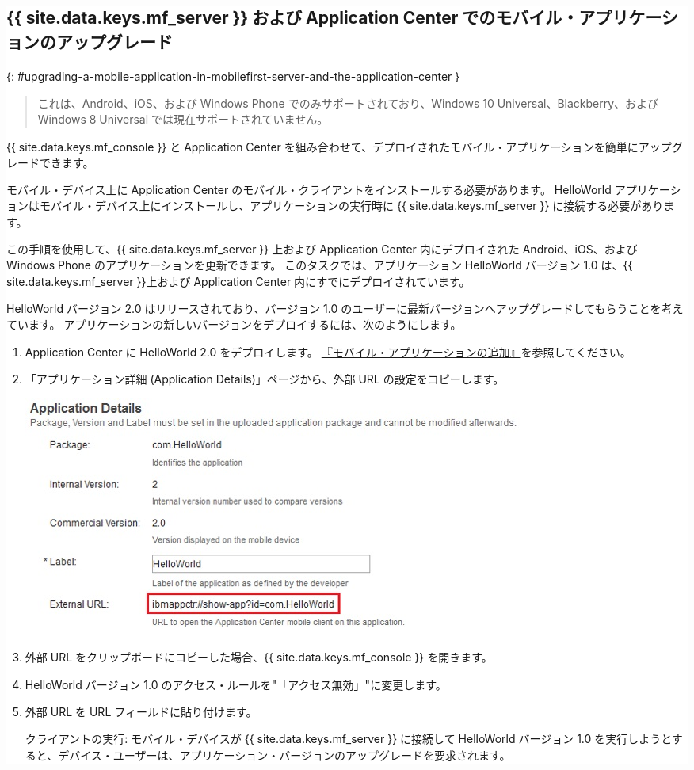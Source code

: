 ## {{ site.data.keys.mf_server }} および Application Center でのモバイル・アプリケーションのアップグレード
{: #upgrading-a-mobile-application-in-mobilefirst-server-and-the-application-center }

> これは、Android、iOS、および Windows Phone でのみサポートされており、Windows 10 Universal、Blackberry、および Windows 8 Universal では現在サポートされていません。


{{ site.data.keys.mf_console }} と Application Center を組み合わせて、デプロイされたモバイル・アプリケーションを簡単にアップグレードできます。

モバイル・デバイス上に Application Center のモバイル・クライアントをインストールする必要があります。 HelloWorld アプリケーションはモバイル・デバイス上にインストールし、アプリケーションの実行時に {{ site.data.keys.mf_server }} に接続する必要があります。

この手順を使用して、{{ site.data.keys.mf_server }} 上および Application Center 内にデプロイされた Android、iOS、および Windows Phone のアプリケーションを更新できます。 このタスクでは、アプリケーション HelloWorld バージョン 1.0 は、{{ site.data.keys.mf_server }}上および Application Center 内にすでにデプロイされています。

HelloWorld バージョン 2.0 はリリースされており、バージョン 1.0 のユーザーに最新バージョンへアップグレードしてもらうことを考えています。 アプリケーションの新しいバージョンをデプロイするには、次のようにします。

1. Application Center に HelloWorld 2.0 をデプロイします。 [『モバイル・アプリケーションの追加』](#adding-a-mobile-application)を参照してください。
2. 「アプリケーション詳細 (Application Details)」ページから、外部 URL の設定をコピーします。

    ![「アプリケーション詳細」からの外部 URL のコピー](ac_copy_ext_url.jpg)

3. 外部 URL をクリップボードにコピーした場合、{{ site.data.keys.mf_console }} を開きます。
4. HelloWorld バージョン 1.0 のアクセス・ルールを"「アクセス無効」"に変更します。
5. 外部 URL を URL フィールドに貼り付けます。

    クライアントの実行: モバイル・デバイスが {{ site.data.keys.mf_server }} に接続して HelloWorld バージョン 1.0 を実行しようとすると、デバイス・ユーザーは、アプリケーション・バージョンのアップグレードを要求されます。
